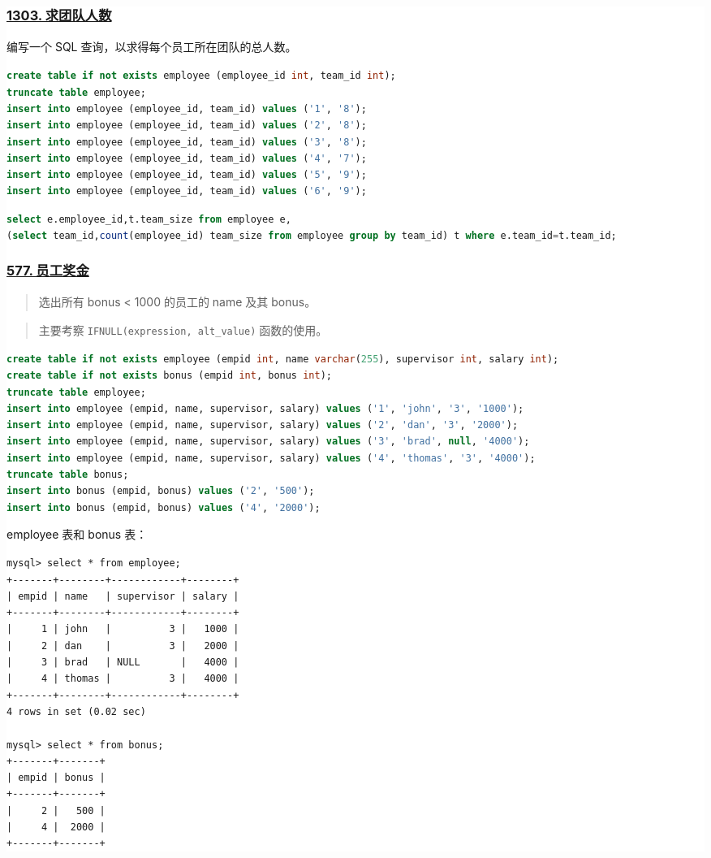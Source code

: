 ### [1303. 求团队人数](https://leetcode-cn.com/problems/find-the-team-size/)

编写一个 SQL 查询，以求得每个员工所在团队的总人数。

```sql
create table if not exists employee (employee_id int, team_id int);
truncate table employee;
insert into employee (employee_id, team_id) values ('1', '8');
insert into employee (employee_id, team_id) values ('2', '8');
insert into employee (employee_id, team_id) values ('3', '8');
insert into employee (employee_id, team_id) values ('4', '7');
insert into employee (employee_id, team_id) values ('5', '9');
insert into employee (employee_id, team_id) values ('6', '9');
```

```sql
select e.employee_id,t.team_size from employee e,
(select team_id,count(employee_id) team_size from employee group by team_id) t where e.team_id=t.team_id;
```

### [577. 员工奖金](https://leetcode-cn.com/problems/employee-bonus/)

> 选出所有 bonus < 1000 的员工的 name 及其 bonus。

> 主要考察 `IFNULL(expression, alt_value)` 函数的使用。

```sql
create table if not exists employee (empid int, name varchar(255), supervisor int, salary int);
create table if not exists bonus (empid int, bonus int);
truncate table employee;
insert into employee (empid, name, supervisor, salary) values ('1', 'john', '3', '1000');
insert into employee (empid, name, supervisor, salary) values ('2', 'dan', '3', '2000');
insert into employee (empid, name, supervisor, salary) values ('3', 'brad', null, '4000');
insert into employee (empid, name, supervisor, salary) values ('4', 'thomas', '3', '4000');
truncate table bonus;
insert into bonus (empid, bonus) values ('2', '500');
insert into bonus (empid, bonus) values ('4', '2000');
```

employee 表和 bonus 表：

```
mysql> select * from employee;
+-------+--------+------------+--------+
| empid | name   | supervisor | salary |
+-------+--------+------------+--------+
|     1 | john   |          3 |   1000 |
|     2 | dan    |          3 |   2000 |
|     3 | brad   | NULL       |   4000 |
|     4 | thomas |          3 |   4000 |
+-------+--------+------------+--------+
4 rows in set (0.02 sec)

mysql> select * from bonus;
+-------+-------+
| empid | bonus |
+-------+-------+
|     2 |   500 |
|     4 |  2000 |
+-------+-------+
```
